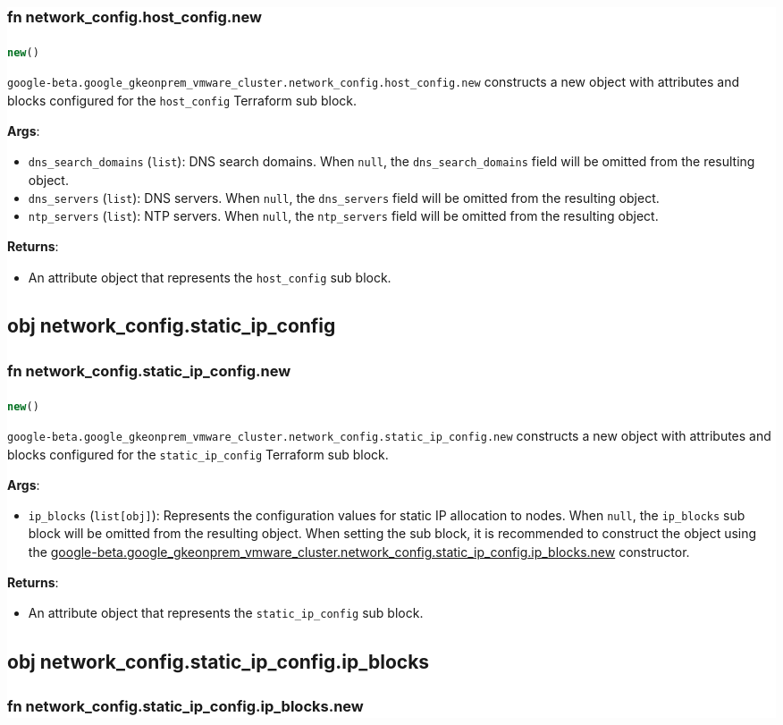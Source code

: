 

### fn network_config.host_config.new

```ts
new()
```


`google-beta.google_gkeonprem_vmware_cluster.network_config.host_config.new` constructs a new object with attributes and blocks configured for the `host_config`
Terraform sub block.



**Args**:
  - `dns_search_domains` (`list`): DNS search domains. When `null`, the `dns_search_domains` field will be omitted from the resulting object.
  - `dns_servers` (`list`): DNS servers. When `null`, the `dns_servers` field will be omitted from the resulting object.
  - `ntp_servers` (`list`): NTP servers. When `null`, the `ntp_servers` field will be omitted from the resulting object.

**Returns**:
  - An attribute object that represents the `host_config` sub block.


## obj network_config.static_ip_config



### fn network_config.static_ip_config.new

```ts
new()
```


`google-beta.google_gkeonprem_vmware_cluster.network_config.static_ip_config.new` constructs a new object with attributes and blocks configured for the `static_ip_config`
Terraform sub block.



**Args**:
  - `ip_blocks` (`list[obj]`): Represents the configuration values for static IP allocation to nodes. When `null`, the `ip_blocks` sub block will be omitted from the resulting object. When setting the sub block, it is recommended to construct the object using the [google-beta.google_gkeonprem_vmware_cluster.network_config.static_ip_config.ip_blocks.new](#fn-network_confignetwork_configip_blocksnew) constructor.

**Returns**:
  - An attribute object that represents the `static_ip_config` sub block.


## obj network_config.static_ip_config.ip_blocks



### fn network_config.static_ip_config.ip_blocks.new
